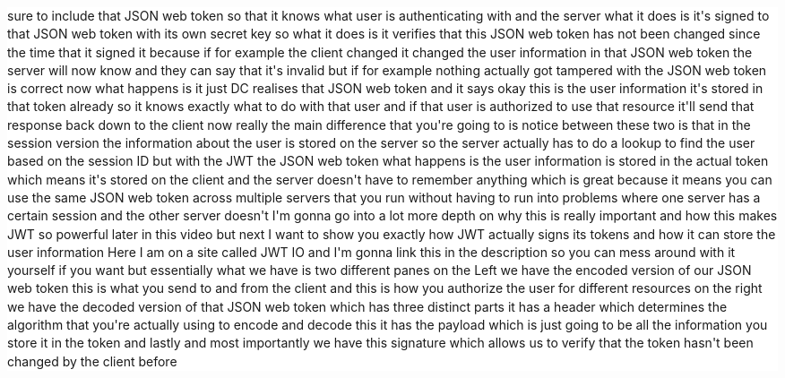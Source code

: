 sure to include that JSON web token so
that it knows what user is
authenticating with and the server what
it does is it's signed to that JSON web
token with its own secret key so what it
does is it verifies that this JSON web
token has not been changed since the
time that it signed it because if for
example the client changed it
changed the user information in that
JSON web token the server will now know
and they can say that it's invalid but
if for example nothing actually got
tampered with the JSON web token is
correct now what happens is it just DC
realises that JSON web token and it says
okay this is the user information it's
stored in that token already so it knows
exactly what to do with that user and if
that user is authorized to use that
resource it'll send that response back
down to the client now really the main
difference that you're going to is
notice between these two is that in the
session version the information about
the user is stored on the server so the
server actually has to do a lookup to
find the user based on the session ID
but with the JWT the JSON web token what
happens is the user information is
stored in the actual token which means
it's stored on the client and the server
doesn't have to remember anything which
is great because it means you can use
the same JSON web token across multiple
servers that you run without having to
run into problems where one server has a
certain session and the other server
doesn't I'm gonna go into a lot more
depth on why this is really important
and how this makes JWT so powerful later
in this video but next I want to show
you exactly how JWT actually signs its
tokens and how it can store the user
information Here I am on a site called
JWT IO and I'm gonna link this in the
description so you can mess around with
it yourself if you want but essentially
what we have is two different panes on
the Left we have the encoded version of
our JSON web token this is what you send
to and from the client and this is how
you authorize the user for different
resources on the right we have the
decoded version of that JSON web token
which has three distinct parts it has a
header which determines the algorithm
that you're actually using to encode and
decode this it has the payload which is
just going to be all the information you
store it in the token and lastly and
most importantly we have this signature
which allows us to verify that the token
hasn't been changed by the client before